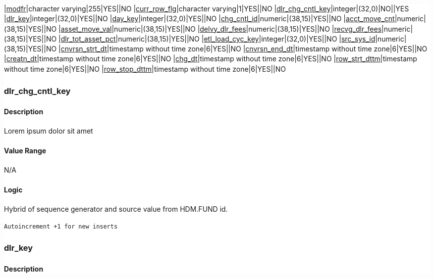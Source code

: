 |[modfr](#modfr)|character varying|255|YES||NO
|[curr_row_flg](#curr_row_flg)|character varying|1|YES||NO
|[dlr_chg_cntl_key](#dlr_chg_cntl_key)|integer|(32,0)|NO||YES
|[dlr_key](#dlr_key)|integer|(32,0)|YES||NO
|[day_key](#day_key)|integer|(32,0)|YES||NO
|[chg_cntl_id](#chg_cntl_id)|numeric|(38,15)|YES||NO
|[acct_move_cnt](#acct_move_cnt)|numeric|(38,15)|YES||NO
|[asset_move_val](#asset_move_val)|numeric|(38,15)|YES||NO
|[delvy_dlr_fees](#delvy_dlr_fees)|numeric|(38,15)|YES||NO
|[recvg_dlr_fees](#recvg_dlr_fees)|numeric|(38,15)|YES||NO
|[dlr_tot_asset_pct](#dlr_tot_asset_pct)|numeric|(38,15)|YES||NO
|[etl_load_cyc_key](#etl_load_cyc_key)|integer|(32,0)|YES||NO
|[src_sys_id](#src_sys_id)|numeric|(38,15)|YES||NO
|[cnvrsn_strt_dt](#cnvrsn_strt_dt)|timestamp without time zone|6|YES||NO
|[cnvrsn_end_dt](#cnvrsn_end_dt)|timestamp without time zone|6|YES||NO
|[creatn_dt](#creatn_dt)|timestamp without time zone|6|YES||NO
|[chg_dt](#chg_dt)|timestamp without time zone|6|YES||NO
|[row_strt_dttm](#row_strt_dttm)|timestamp without time zone|6|YES||NO
|[row_stop_dttm](#row_stop_dttm)|timestamp without time zone|6|YES||NO
### dlr_chg_cntl_key
#### Description

Lorem ipsum dolor sit amet

#### Value Range

N/A

#### Logic

Hybrid of sequence generator and source value from HDM.FUND id.

```
Autoincrement +1 for new inserts
```



### dlr_key
#### Description
